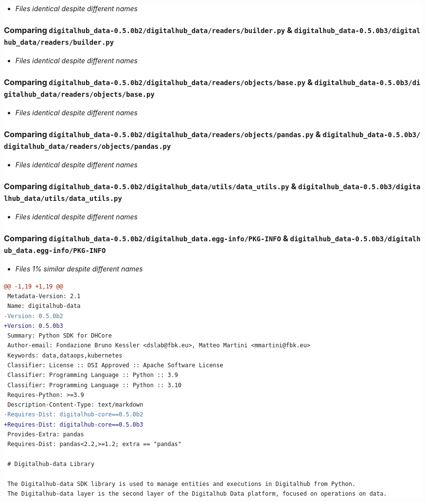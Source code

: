  * *Files identical despite different names*

### Comparing `digitalhub_data-0.5.0b2/digitalhub_data/readers/builder.py` & `digitalhub_data-0.5.0b3/digitalhub_data/readers/builder.py`

 * *Files identical despite different names*

### Comparing `digitalhub_data-0.5.0b2/digitalhub_data/readers/objects/base.py` & `digitalhub_data-0.5.0b3/digitalhub_data/readers/objects/base.py`

 * *Files identical despite different names*

### Comparing `digitalhub_data-0.5.0b2/digitalhub_data/readers/objects/pandas.py` & `digitalhub_data-0.5.0b3/digitalhub_data/readers/objects/pandas.py`

 * *Files identical despite different names*

### Comparing `digitalhub_data-0.5.0b2/digitalhub_data/utils/data_utils.py` & `digitalhub_data-0.5.0b3/digitalhub_data/utils/data_utils.py`

 * *Files identical despite different names*

### Comparing `digitalhub_data-0.5.0b2/digitalhub_data.egg-info/PKG-INFO` & `digitalhub_data-0.5.0b3/digitalhub_data.egg-info/PKG-INFO`

 * *Files 1% similar despite different names*

```diff
@@ -1,19 +1,19 @@
 Metadata-Version: 2.1
 Name: digitalhub-data
-Version: 0.5.0b2
+Version: 0.5.0b3
 Summary: Python SDK for DHCore
 Author-email: Fondazione Bruno Kessler <dslab@fbk.eu>, Matteo Martini <mmartini@fbk.eu>
 Keywords: data,dataops,kubernetes
 Classifier: License :: OSI Approved :: Apache Software License
 Classifier: Programming Language :: Python :: 3.9
 Classifier: Programming Language :: Python :: 3.10
 Requires-Python: >=3.9
 Description-Content-Type: text/markdown
-Requires-Dist: digitalhub-core==0.5.0b2
+Requires-Dist: digitalhub-core==0.5.0b3
 Provides-Extra: pandas
 Requires-Dist: pandas<2.2,>=1.2; extra == "pandas"
 
 # Digitalhub-data Library
 
 The Digitalhub-data SDK library is used to manage entities and executions in Digitalhub from Python.
 The Digitalhub-data layer is the second layer of the Digitalhub Data platform, focused on operations on data.
```
